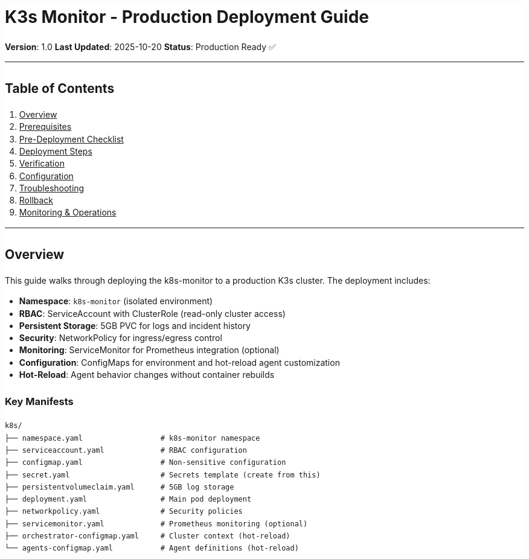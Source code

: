 # K3s Monitor - Production Deployment Guide

**Version**: 1.0
**Last Updated**: 2025-10-20
**Status**: Production Ready ✅

---

## Table of Contents

1. [Overview](#overview)
2. [Prerequisites](#prerequisites)
3. [Pre-Deployment Checklist](#pre-deployment-checklist)
4. [Deployment Steps](#deployment-steps)
5. [Verification](#verification)
6. [Configuration](#configuration)
7. [Troubleshooting](#troubleshooting)
8. [Rollback](#rollback)
9. [Monitoring & Operations](#monitoring--operations)

---

## Overview

This guide walks through deploying the k8s-monitor to a production K3s cluster. The deployment includes:

- **Namespace**: `k8s-monitor` (isolated environment)
- **RBAC**: ServiceAccount with ClusterRole (read-only cluster access)
- **Persistent Storage**: 5GB PVC for logs and incident history
- **Security**: NetworkPolicy for ingress/egress control
- **Monitoring**: ServiceMonitor for Prometheus integration (optional)
- **Configuration**: ConfigMaps for environment and hot-reload agent customization
- **Hot-Reload**: Agent behavior changes without container rebuilds

### Key Manifests

```
k8s/
├── namespace.yaml                  # k8s-monitor namespace
├── serviceaccount.yaml             # RBAC configuration
├── configmap.yaml                  # Non-sensitive configuration
├── secret.yaml                     # Secrets template (create from this)
├── persistentvolumeclaim.yaml      # 5GB log storage
├── deployment.yaml                 # Main pod deployment
├── networkpolicy.yaml              # Security policies
├── servicemonitor.yaml             # Prometheus monitoring (optional)
├── orchestrator-configmap.yaml     # Cluster context (hot-reload)
└── agents-configmap.yaml           # Agent definitions (hot-reload)
```
